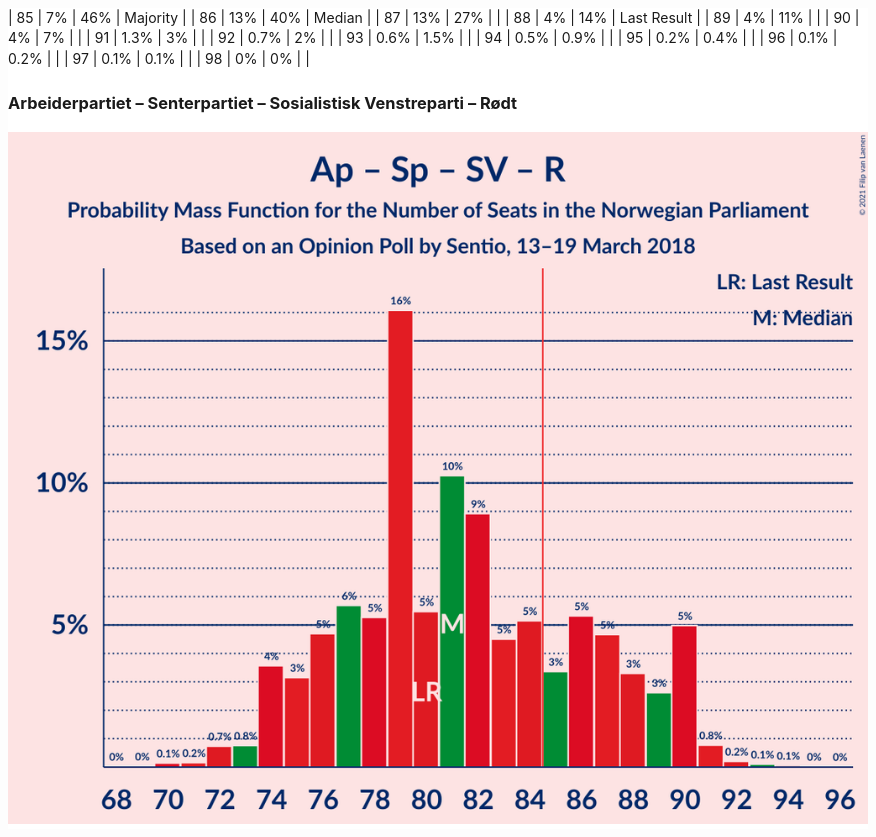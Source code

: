 | 85 | 7% | 46% | Majority |
| 86 | 13% | 40% | Median |
| 87 | 13% | 27% |  |
| 88 | 4% | 14% | Last Result |
| 89 | 4% | 11% |  |
| 90 | 4% | 7% |  |
| 91 | 1.3% | 3% |  |
| 92 | 0.7% | 2% |  |
| 93 | 0.6% | 1.5% |  |
| 94 | 0.5% | 0.9% |  |
| 95 | 0.2% | 0.4% |  |
| 96 | 0.1% | 0.2% |  |
| 97 | 0.1% | 0.1% |  |
| 98 | 0% | 0% |  |

### Arbeiderpartiet – Senterpartiet – Sosialistisk Venstreparti – Rødt

![Graph with seats probability mass function not yet produced](2018-03-19-Sentio-coalitions-seats-pmf-ap–sp–sv–r.png "Seats Probability Mass Function")